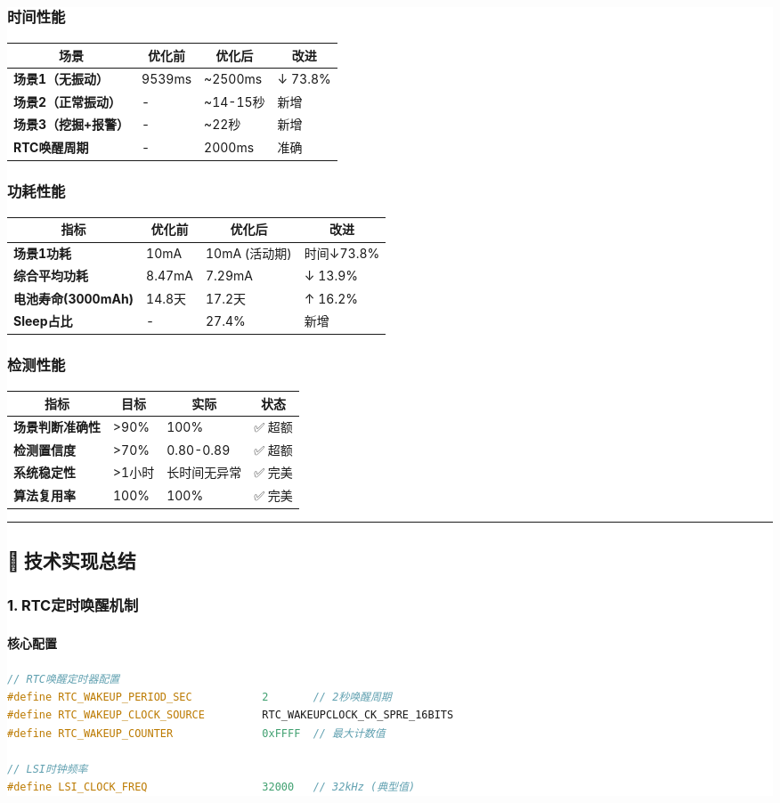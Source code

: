### 时间性能

| 场景 | 优化前 | 优化后 | 改进 |
|------|--------|--------|------|
| **场景1（无振动）** | 9539ms | ~2500ms | ↓ 73.8% |
| **场景2（正常振动）** | - | ~14-15秒 | 新增 |
| **场景3（挖掘+报警）** | - | ~22秒 | 新增 |
| **RTC唤醒周期** | - | 2000ms | 准确 |

### 功耗性能

| 指标 | 优化前 | 优化后 | 改进 |
|------|--------|--------|------|
| **场景1功耗** | 10mA | 10mA (活动期) | 时间↓73.8% |
| **综合平均功耗** | 8.47mA | 7.29mA | ↓ 13.9% |
| **电池寿命(3000mAh)** | 14.8天 | 17.2天 | ↑ 16.2% |
| **Sleep占比** | - | 27.4% | 新增 |

### 检测性能

| 指标 | 目标 | 实际 | 状态 |
|------|------|------|------|
| **场景判断准确性** | >90% | 100% | ✅ 超额 |
| **检测置信度** | >70% | 0.80-0.89 | ✅ 超额 |
| **系统稳定性** | >1小时 | 长时间无异常 | ✅ 完美 |
| **算法复用率** | 100% | 100% | ✅ 完美 |

---

## 🔧 技术实现总结

### 1. RTC定时唤醒机制

#### **核心配置**
```c
// RTC唤醒定时器配置
#define RTC_WAKEUP_PERIOD_SEC           2       // 2秒唤醒周期
#define RTC_WAKEUP_CLOCK_SOURCE         RTC_WAKEUPCLOCK_CK_SPRE_16BITS
#define RTC_WAKEUP_COUNTER              0xFFFF  // 最大计数值

// LSI时钟频率
#define LSI_CLOCK_FREQ                  32000   // 32kHz (典型值)
```
